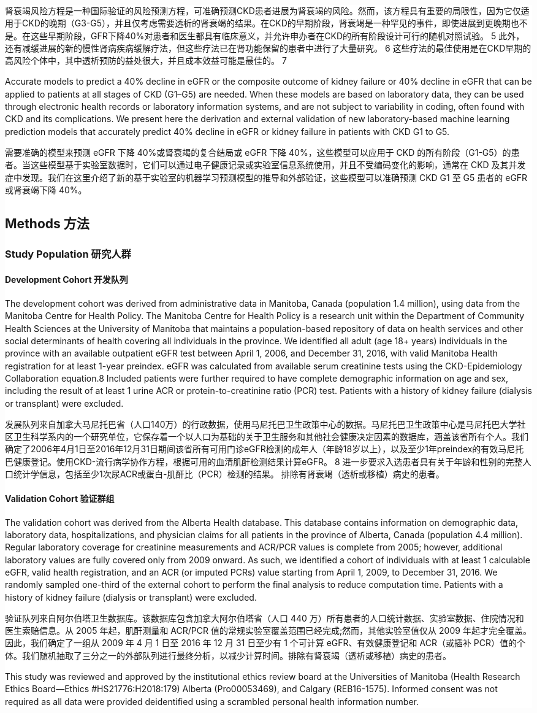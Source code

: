 肾衰竭风险方程是一种国际验证的风险预测方程，可准确预测CKD患者进展为肾衰竭的风险。然而，该方程具有重要的局限性，因为它仅适用于CKD的晚期（G3-G5），并且仅考虑需要透析的肾衰竭的结果。在CKD的早期阶段，肾衰竭是一种罕见的事件，即使进展到更晚期也不是。在这些早期阶段，GFR下降40%对患者和医生都具有临床意义，并允许申办者在CKD的所有阶段设计可行的随机对照试验。 5 此外，还有减缓进展的新的慢性肾病疾病缓解疗法，但这些疗法已在肾功能保留的患者中进行了大量研究。 6 这些疗法的最佳使用是在CKD早期的高风险个体中，其中透析预防的益处很大，并且成本效益可能是最佳的。 7

Accurate models to predict a 40% decline in eGFR or the composite outcome of kidney failure or 40% decline in eGFR that can be applied to patients at all stages of CKD (G1–G5) are needed. When these models are based on laboratory data, they can be used through electronic health records or laboratory information systems, and are not subject to variability in coding, often found with CKD and its complications. We present here the derivation and external validation of new laboratory-based machine learning prediction models that accurately predict 40% decline in eGFR or kidney failure in patients with CKD G1 to G5.

需要准确的模型来预测 eGFR 下降 40%或肾衰竭的复合结局或 eGFR 下降 40%，这些模型可以应用于 CKD 的所有阶段（G1-G5）的患者。当这些模型基于实验室数据时，它们可以通过电子健康记录或实验室信息系统使用，并且不受编码变化的影响，通常在 CKD 及其并发症中发现。我们在这里介绍了新的基于实验室的机器学习预测模型的推导和外部验证，这些模型可以准确预测 CKD G1 至 G5 患者的 eGFR 或肾衰竭下降 40%。

## Methods  方法
### Study Population  研究人群
#### Development Cohort  开发队列
The development cohort was derived from administrative data in Manitoba, Canada (population 1.4 million), using data from the Manitoba Centre for Health Policy. The Manitoba Centre for Health Policy is a research unit within the Department of Community Health Sciences at the University of Manitoba that maintains a population-based repository of data on health services and other social determinants of health covering all individuals in the province. We identified all adult (age 18+ years) individuals in the province with an available outpatient eGFR test between April 1, 2006, and December 31, 2016, with valid Manitoba Health registration for at least 1-year preindex. eGFR was calculated from available serum creatinine tests using the CKD-Epidemiology Collaboration equation.8 Included patients were further required to have complete demographic information on age and sex, including the result of at least 1 urine ACR or protein-to-creatinine ratio (PCR) test. Patients with a history of kidney failure (dialysis or transplant) were excluded.

发展队列来自加拿大马尼托巴省（人口140万）的行政数据，使用马尼托巴卫生政策中心的数据。马尼托巴卫生政策中心是马尼托巴大学社区卫生科学系内的一个研究单位，它保存着一个以人口为基础的关于卫生服务和其他社会健康决定因素的数据库，涵盖该省所有个人。我们确定了2006年4月1日至2016年12月31日期间该省所有可用门诊eGFR检测的成年人（年龄18岁以上），以及至少1年preindex的有效马尼托巴健康登记。使用CKD-流行病学协作方程，根据可用的血清肌酐检测结果计算eGFR。 8 进一步要求入选患者具有关于年龄和性别的完整人口统计学信息，包括至少1次尿ACR或蛋白-肌酐比（PCR）检测的结果。 排除有肾衰竭（透析或移植）病史的患者。

#### Validation Cohort  验证群组
The validation cohort was derived from the Alberta Health database. This database contains information on demographic data, laboratory data, hospitalizations, and physician claims for all patients in the province of Alberta, Canada (population 4.4 million). Regular laboratory coverage for creatinine measurements and ACR/PCR values is complete from 2005; however, additional laboratory values are fully covered only from 2009 onward. As such, we identified a cohort of individuals with at least 1 calculable eGFR, valid health registration, and an ACR (or imputed PCRs) value starting from April 1, 2009, to December 31, 2016. We randomly sampled one-third of the external cohort to perform the final analysis to reduce computation time. Patients with a history of kidney failure (dialysis or transplant) were excluded.

验证队列来自阿尔伯塔卫生数据库。该数据库包含加拿大阿尔伯塔省（人口 440 万）所有患者的人口统计数据、实验室数据、住院情况和医生索赔信息。从 2005 年起，肌酐测量和 ACR/PCR 值的常规实验室覆盖范围已经完成;然而，其他实验室值仅从 2009 年起才完全覆盖。因此，我们确定了一组从 2009 年 4 月 1 日至 2016 年 12 月 31 日至少有 1 个可计算 eGFR、有效健康登记和 ACR（或插补 PCR）值的个体。我们随机抽取了三分之一的外部队列进行最终分析，以减少计算时间。排除有肾衰竭（透析或移植）病史的患者。

This study was reviewed and approved by the institutional ethics review board at the Universities of Manitoba (Health Research Ethics Board—Ethics #HS21776:H2018:179) Alberta (Pro00053469), and Calgary (REB16-1575). Informed consent was not required as all data were provided deidentified using a scrambled personal health information number.

